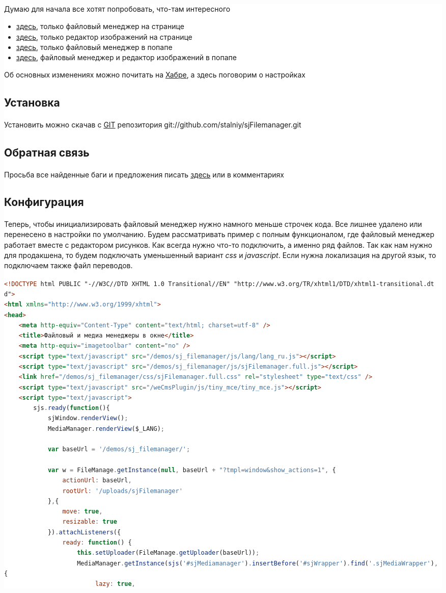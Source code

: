 Думаю для начала все хотят попробовать, что-там интересного

*   [здесь](http://freaksidea.com/examples/sjFilemanager/fm-in-content), только файловый менеджер на странице
*   [здесь](http://freaksidea.com/examples/sjFilemanager/mm-in-content), только редактор изображений на странице
*   [здесь](http://freaksidea.com/examples/sjFilemanager/fm-in-window), только файловый менеджер в попапе
*   [здесь](http://freaksidea.com/examples/sjFilemanager/fm-mm-window), файловый менеджер и редактор изображений в попапе

Об основных изменениях можно почитать на [Хабре](http://habrahabr.ru/blogs/javascript/131489/), а здесь поговорим о настройках

## Установка

Установить можно скачав с [GIT](http://ru.wikipedia.org/wiki/Git) репозитория git://github.com/stalniy/sjFilemanager.git

## Обратная связь

Просьба все найденные баги и предложения писать [здесь](http://readmine.freaksidea.com/projects/sjf/issues/new "sjFilemanager bug tracker") или в комментариях

## Конфигурация

Теперь, чтобы инициализировать файловый менеджер нужно намного меньше строчек кода. Все лишнее удалено или перенесено в настройки по умолчанию. Будем рассматривать пример с полным функционалом, где файловый менеджер работает вместе с редактором рисунков. Как всегда нужно что-то подключить, а именно ряд файлов. Так как нам нужно для продакшена, то будем подключать уменьшенный вариант _css_ и _javascript_. Если нужна локализация на другой язык, то подключаем также файл переводов.

```html
<!DOCTYPE html PUBLIC "-//W3C//DTD XHTML 1.0 Transitional//EN" "http://www.w3.org/TR/xhtml1/DTD/xhtml1-transitional.dtd">
<html xmlns="http://www.w3.org/1999/xhtml">
<head>
    <meta http-equiv="Content-Type" content="text/html; charset=utf-8" />
    <title>Файловый и медиа менеджеры в окне</title>
    <meta http-equiv="imagetoolbar" content="no" />
    <script type="text/javascript" src="/demos/sj_filemanager/js/lang/lang_ru.js"></script>
    <script type="text/javascript" src="/demos/sj_filemanager/js/sjFilemanager.full.js"></script>
    <link href="/demos/sj_filemanager/css/sjFilemanager.full.css" rel="stylesheet" type="text/css" />
    <script type="text/javascript" src="/weCmsPlugin/js/tiny_mce/tiny_mce.js"></script>
    <script type="text/javascript">
        sjs.ready(function(){
            sjWindow.renderView();
            MediaManager.renderView($_LANG);
 
            var baseUrl = '/demos/sj_filemanager/';

            var w = FileManage.getInstance(null, baseUrl + "?tmpl=window&show_actions=1", {
                actionUrl: baseUrl,
                rootUrl: '/uploads/sjFilemanager'
            },{
                move: true,
                resizable: true
            }).attachListeners({
                ready: function() {
                    this.setUploader(FileManage.getUploader(baseUrl));
                    MediaManager.getInstance(sjs('#sjMediamanager').insertBefore('#sjWrapper').find('.sjMediaWrapper'), {
                         lazy: true,
```